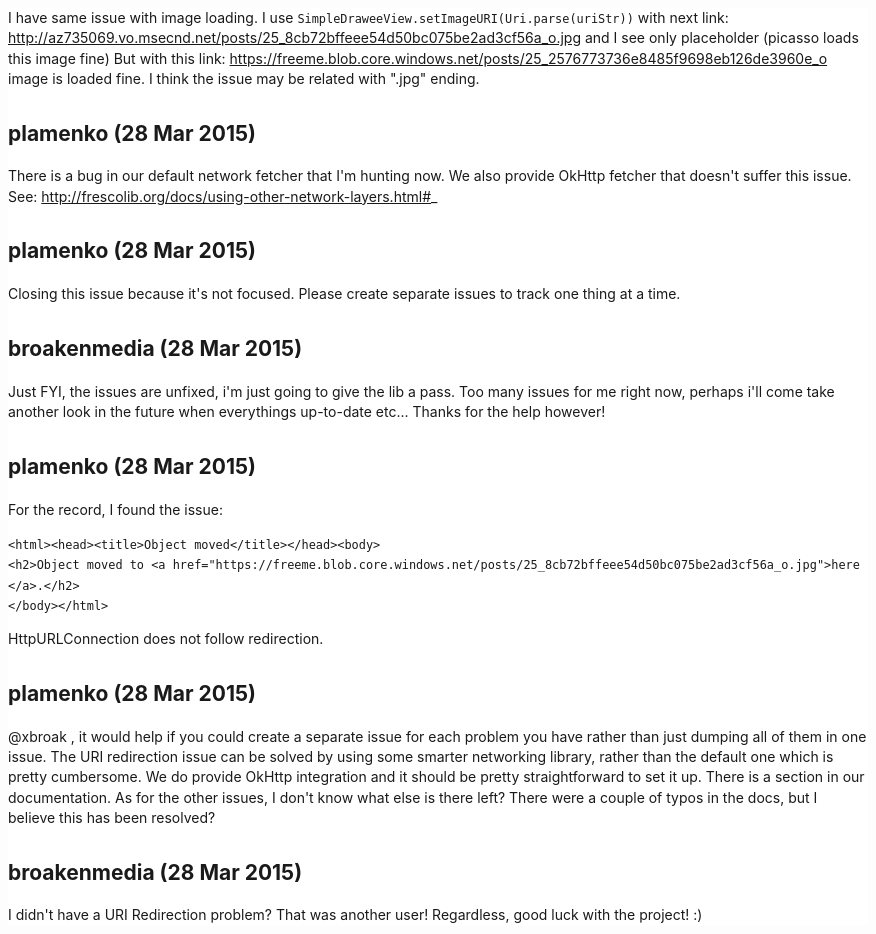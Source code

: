 I have same issue with image loading. I use `SimpleDraweeView.setImageURI(Uri.parse(uriStr))` with next link: http://az735069.vo.msecnd.net/posts/25_8cb72bffeee54d50bc075be2ad3cf56a_o.jpg and I see only placeholder (picasso loads this image fine)
But with this link: https://freeme.blob.core.windows.net/posts/25_2576773736e8485f9698eb126de3960e_o image is loaded fine. I think the issue may be related with ".jpg" ending.


## plamenko (28 Mar 2015)

There is a bug in our default network fetcher that I'm hunting now. We also provide OkHttp fetcher that doesn't suffer this issue. See: http://frescolib.org/docs/using-other-network-layers.html#_


## plamenko (28 Mar 2015)

Closing this issue because it's not focused. Please create separate issues to track one thing at a time.


## broakenmedia (28 Mar 2015)

Just FYI, the issues are unfixed, i'm just going to give the lib a pass. Too many issues for me right now, perhaps i'll come take another look in the future when everythings up-to-date etc... Thanks for the help however!


## plamenko (28 Mar 2015)

For the record, I found the issue:

```
<html><head><title>Object moved</title></head><body>
<h2>Object moved to <a href="https://freeme.blob.core.windows.net/posts/25_8cb72bffeee54d50bc075be2ad3cf56a_o.jpg">here</a>.</h2>
</body></html>
```

HttpURLConnection does not follow redirection.


## plamenko (28 Mar 2015)

@xbroak , it would help if you could create a separate issue for each problem you have rather than just dumping all of them in one issue.
The URI redirection issue can be solved by using some smarter networking library, rather than the default one which is pretty cumbersome. We do provide OkHttp integration and it should be pretty straightforward to set it up. There is a section in our documentation.
As for the other issues, I don't know what else is there left? There were a couple of typos in the docs, but I believe this has been resolved?


## broakenmedia (28 Mar 2015)

I didn't have a URI Redirection problem? That was another user! Regardless, good luck with the project! :)
